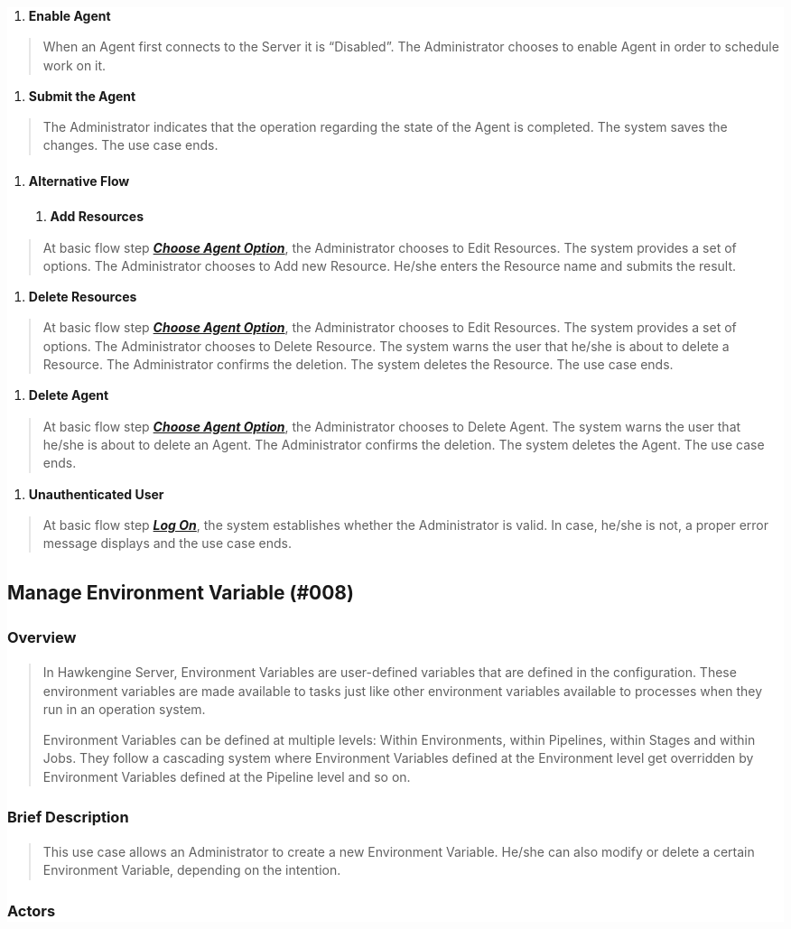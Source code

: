 1.  <span id="id.5s3oztfx9u7m" class="anchor"></span>**Enable Agent**

> When an Agent first connects to the Server it is “Disabled”. The Administrator chooses to enable Agent in order to schedule work on it.

1.  <span id="id.m66qsyy223j" class="anchor"></span>**Submit the Agent**

> The Administrator indicates that the operation regarding the state of the Agent is completed. The system saves the changes. The use case ends.

1.  #### Alternative Flow

    1.  **Add Resources**

> At basic flow step [***Choose Agent Option***](#id.m3aneis68u6i), the Administrator chooses to Edit Resources. The system provides a set of options. The Administrator chooses to Add new Resource. He/she enters the Resource name and submits the result.

1.  **Delete Resources**

> At basic flow step [***Choose Agent Option***](#id.m3aneis68u6i), the Administrator chooses to Edit Resources. The system provides a set of options. The Administrator chooses to Delete Resource. The system warns the user that he/she is about to delete a Resource. The Administrator confirms the deletion. The system deletes the Resource. The use case ends.

1.  **Delete Agent**

> At basic flow step [***Choose Agent Option***](#id.m3aneis68u6i), the Administrator chooses to Delete Agent. The system warns the user that he/she is about to delete an Agent. The Administrator confirms the deletion. The system deletes the Agent. The use case ends.

1.  **Unauthenticated User**

> At basic flow step [***Log On***](#id.6sjkl63j0xs8), the system establishes whether the Administrator is valid. In case, he/she is not, a proper error message displays and the use case ends.

Manage Environment Variable (\#008)
-----------------------------------

### Overview

> In Hawkengine Server, Environment Variables are user-defined variables that are defined in the configuration. These environment variables are made available to tasks just like other environment variables available to processes when they run in an operation system.
>
> Environment Variables can be defined at multiple levels: Within Environments, within Pipelines, within Stages and within Jobs. They follow a cascading system where Environment Variables defined at the Environment level get overridden by Environment Variables defined at the Pipeline level and so on.

### Brief Description

> This use case allows an Administrator to create a new Environment Variable. He/she can also modify or delete a certain Environment Variable, depending on the intention.

### Actors
